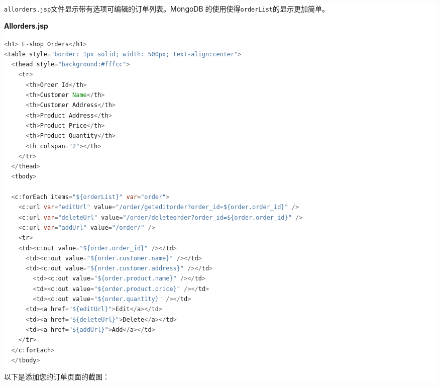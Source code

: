 `allorders.jsp`文件显示带有选项可编辑的订单列表。MongoDB 的使用使得`orderList`的显示更加简单。

**Allorders.jsp**

```java
<h1> E-shop Orders</h1>
<table style="border: 1px solid; width: 500px; text-align:center">
  <thead style="background:#fffcc">
    <tr>
      <th>Order Id</th>
      <th>Customer Name</th>
      <th>Customer Address</th>
      <th>Product Address</th>
      <th>Product Price</th>
      <th>Product Quantity</th>
      <th colspan="2"></th>
    </tr>
  </thead>
  <tbody>

  <c:forEach items="${orderList}" var="order">
    <c:url var="editUrl" value="/order/geteditorder?order_id=${order.order_id}" />
    <c:url var="deleteUrl" value="/order/deleteorder?order_id=${order.order_id}" />
    <c:url var="addUrl" value="/order/" />	
    <tr>
    <td><c:out value="${order.order_id}" /></td>
      <td><c:out value="${order.customer.name}" /></td>
      <td><c:out value="${order.customer.address}" /></td>
        <td><c:out value="${order.product.name}" /></td>
        <td><c:out value="${order.product.price}" /></td>
        <td><c:out value="${order.quantity}" /></td>
      <td><a href="${editUrl}">Edit</a></td>
      <td><a href="${deleteUrl}">Delete</a></td>
      <td><a href="${addUrl}">Add</a></td>
    </tr>
  </c:forEach>
  </tbody>
```

以下是添加您的订单页面的截图：

